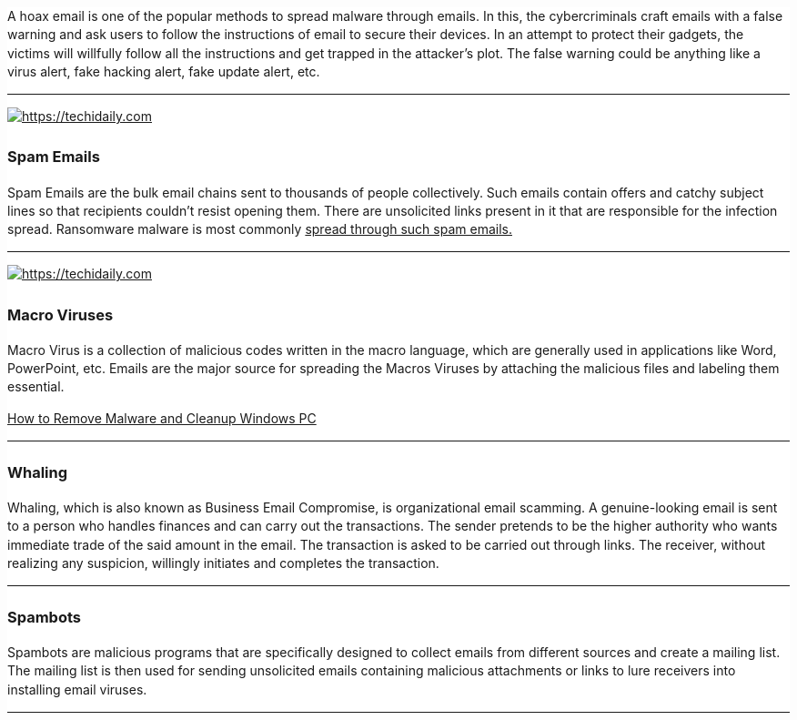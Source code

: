 A hoax email is one of the popular methods to spread malware through emails. In this, the cybercriminals craft emails with a false warning and ask users to follow the instructions of email to secure their devices. In an attempt to protect their gadgets, the victims will willfully follow all the instructions and get trapped in the attacker’s plot. The false warning could be anything like a virus alert, fake hacking alert, fake update alert, etc.

---


<a href="https://review-au.sjv.io/c/5597632/2098701/14409" target="_top" id="2098701">
  <img src="//a.impactradius-go.com/display-ad/14409-2098701" border="0" alt="https://techidaily.com" width="120" height="90"/>
</a>
<img height="0" width="0" src="https://review-au.sjv.io/i/5597632/2098701/14409" style="position:absolute;visibility:hidden;" border="0" />


### **Spam Emails**

Spam Emails are the bulk email chains sent to thousands of people collectively. Such emails contain offers and catchy subject lines so that recipients couldn’t resist opening them. There are unsolicited links present in it that are responsible for the infection spread. Ransomware malware is most commonly [spread through such spam emails.](https://tools.techidaily.com/malwarefox/products/)

---


<a href="https://unicoeye.pxf.io/c/5597632/2134246/18498" target="_top" id="2134246">
  <img src="//a.impactradius-go.com/display-ad/18498-2134246" border="0" alt="https://techidaily.com" width="728" height="90"/>
</a>
<img height="0" width="0" src="https://unicoeye.pxf.io/i/5597632/2134246/18498" style="position:absolute;visibility:hidden;" border="0" />


### **Macro Viruses**

Macro Virus is a collection of malicious codes written in the macro language, which are generally used in applications like Word, PowerPoint, etc. Emails are the major source for spreading the Macros Viruses by attaching the malicious files and labeling them essential.

[How to Remove Malware and Cleanup Windows PC](https://tools.techidaily.com/malwarefox/products/)

---

### **Whaling**

Whaling, which is also known as Business Email Compromise, is organizational email scamming. A genuine-looking email is sent to a person who handles finances and can carry out the transactions. The sender pretends to be the higher authority who wants immediate trade of the said amount in the email. The transaction is asked to be carried out through links. The receiver, without realizing any suspicion, willingly initiates and completes the transaction.

---

### **Spambots**

Spambots are malicious programs that are specifically designed to collect emails from different sources and create a mailing list. The mailing list is then used for sending unsolicited emails containing malicious attachments or links to lure receivers into installing email viruses.

---